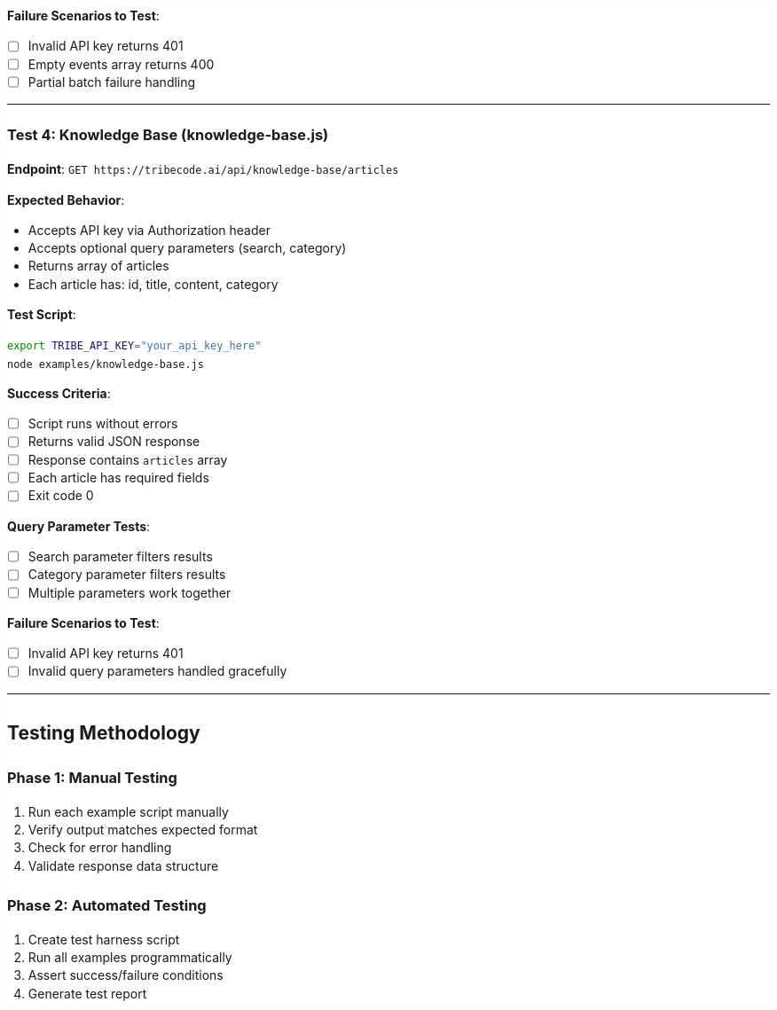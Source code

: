 **Failure Scenarios to Test**:
- [ ] Invalid API key returns 401
- [ ] Empty events array returns 400
- [ ] Partial batch failure handling

---

### Test 4: Knowledge Base (knowledge-base.js)

**Endpoint**: `GET https://tribecode.ai/api/knowledge-base/articles`

**Expected Behavior**:
- Accepts API key via Authorization header
- Accepts optional query parameters (search, category)
- Returns array of articles
- Each article has: id, title, content, category

**Test Script**:
```bash
export TRIBE_API_KEY="your_api_key_here"
node examples/knowledge-base.js
```

**Success Criteria**:
- [ ] Script runs without errors
- [ ] Returns valid JSON response
- [ ] Response contains `articles` array
- [ ] Each article has required fields
- [ ] Exit code 0

**Query Parameter Tests**:
- [ ] Search parameter filters results
- [ ] Category parameter filters results
- [ ] Multiple parameters work together

**Failure Scenarios to Test**:
- [ ] Invalid API key returns 401
- [ ] Invalid query parameters handled gracefully

---

## Testing Methodology

### Phase 1: Manual Testing
1. Run each example script manually
2. Verify output matches expected format
3. Check for error handling
4. Validate response data structure

### Phase 2: Automated Testing
1. Create test harness script
2. Run all examples programmatically
3. Assert success/failure conditions
4. Generate test report
